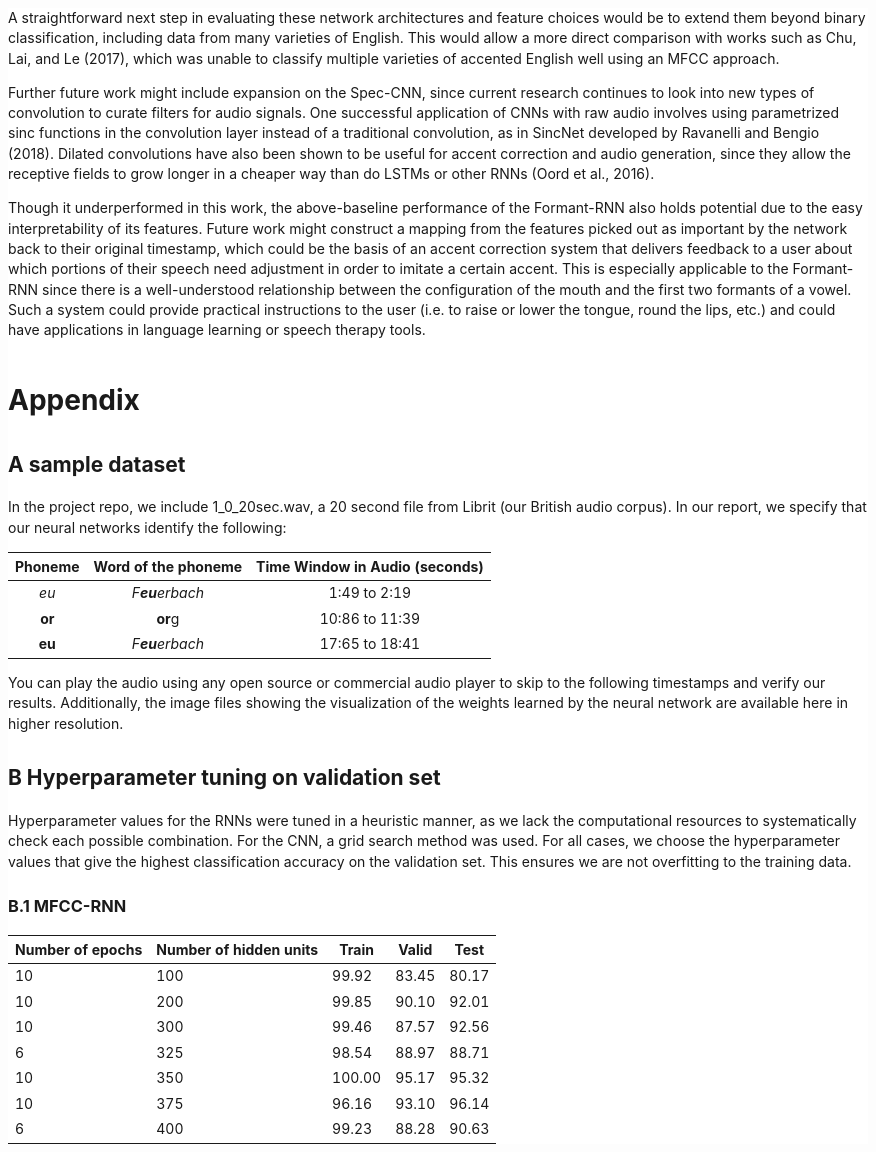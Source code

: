 A straightforward next step in evaluating these network architectures and feature choices would be to extend them beyond binary classification, including data from many varieties of English. This would allow a more direct comparison with works such as Chu, Lai, and Le (2017), which was unable to classify multiple varieties of accented English well using an MFCC approach.

Further future work might include expansion on the Spec-CNN, since current research continues to look into new types of convolution to curate filters for audio signals. One successful application of CNNs with raw audio involves using parametrized sinc functions in the convolution layer instead of a traditional convolution, as in SincNet developed by Ravanelli and Bengio (2018). Dilated convolutions have also been shown to be useful for accent correction and audio generation, since they allow the receptive fields to grow longer in a cheaper way than do LSTMs or other RNNs (Oord et al., 2016).

Though it underperformed in this work, the above-baseline performance of the Formant-RNN also holds potential due to the easy interpretability of its features. Future work might construct a mapping from the features picked out as important by the network back to their original timestamp, which could be the basis of an accent correction system that delivers feedback to a user about which portions of their speech need adjustment in order to imitate a certain accent. This is especially applicable to the Formant-RNN since there is a well-understood relationship between the configuration of the mouth and the first two formants of a vowel. Such a system could provide practical instructions to the user (i.e. to raise or lower the tongue, round the lips, etc.) and could have applications in language learning or speech therapy tools.

# Appendix

## A sample dataset

In the project repo, we include 1_0_20sec.wav, a 20 second file from Librit (our British audio corpus). In our report, we specify that our neural networks identify the following:

| Phoneme | Word of the phoneme | Time Window in Audio (seconds) |
| :-----: | :-----------------: | :----------------------------: |
|  _eu_   |   _F**eu**erbach_   |          1:49 to 2:19          |
| **or**  |       **or**g       |         10:86 to 11:39         |
| **eu**  |   _F**eu**erbach_   |         17:65 to 18:41         |

You can play the audio using any open source or commercial audio player to skip to the following timestamps and verify our results. Additionally, the image files showing the visualization of the weights learned by the neural network are available here in higher resolution.

## B Hyperparameter tuning on validation set

Hyperparameter values for the RNNs were tuned in a heuristic manner, as we lack the computational resources to systematically check each possible combination. For the CNN, a grid search method was used. For all cases, we choose the hyperparameter values that give the highest classification accuracy on the validation set. This ensures we are not overfitting to the training data.

### B.1 MFCC-RNN

| Number of epochs | Number of hidden units | Train  | Valid | Test  |
| ---------------- | ---------------------- | ------ | ----- | ----- |
| 10               | 100                    | 99.92  | 83.45 | 80.17 |
| 10               | 200                    | 99.85  | 90.10 | 92.01 |
| 10               | 300                    | 99.46  | 87.57 | 92.56 |
| 6                | 325                    | 98.54  | 88.97 | 88.71 |
| 10               | 350                    | 100.00 | 95.17 | 95.32 |
| 10               | 375                    | 96.16  | 93.10 | 96.14 |
| 6                | 400                    | 99.23  | 88.28 | 90.63 |
